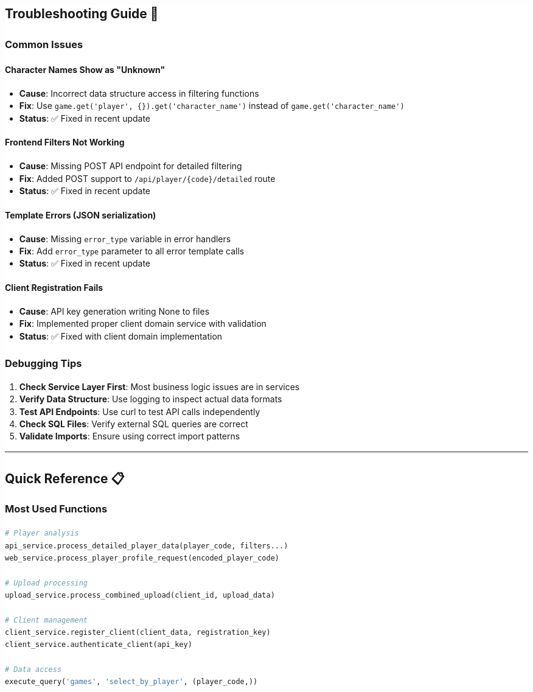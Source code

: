 
## **Troubleshooting Guide** 🔧

### **Common Issues**

#### **Character Names Show as "Unknown"**
- **Cause**: Incorrect data structure access in filtering functions
- **Fix**: Use `game.get('player', {}).get('character_name')` instead of `game.get('character_name')`
- **Status**: ✅ Fixed in recent update

#### **Frontend Filters Not Working**
- **Cause**: Missing POST API endpoint for detailed filtering
- **Fix**: Added POST support to `/api/player/{code}/detailed` route
- **Status**: ✅ Fixed in recent update

#### **Template Errors (JSON serialization)**
- **Cause**: Missing `error_type` variable in error handlers
- **Fix**: Add `error_type` parameter to all error template calls
- **Status**: ✅ Fixed in recent update

#### **Client Registration Fails**
- **Cause**: API key generation writing None to files
- **Fix**: Implemented proper client domain service with validation
- **Status**: ✅ Fixed with client domain implementation

### **Debugging Tips**
1. **Check Service Layer First**: Most business logic issues are in services
2. **Verify Data Structure**: Use logging to inspect actual data formats
3. **Test API Endpoints**: Use curl to test API calls independently
4. **Check SQL Files**: Verify external SQL queries are correct
5. **Validate Imports**: Ensure using correct import patterns

---

## **Quick Reference** 📋

### **Most Used Functions**
```python
# Player analysis
api_service.process_detailed_player_data(player_code, filters...)
web_service.process_player_profile_request(encoded_player_code)

# Upload processing  
upload_service.process_combined_upload(client_id, upload_data)

# Client management
client_service.register_client(client_data, registration_key)
client_service.authenticate_client(api_key)

# Data access
execute_query('games', 'select_by_player', (player_code,))
```
